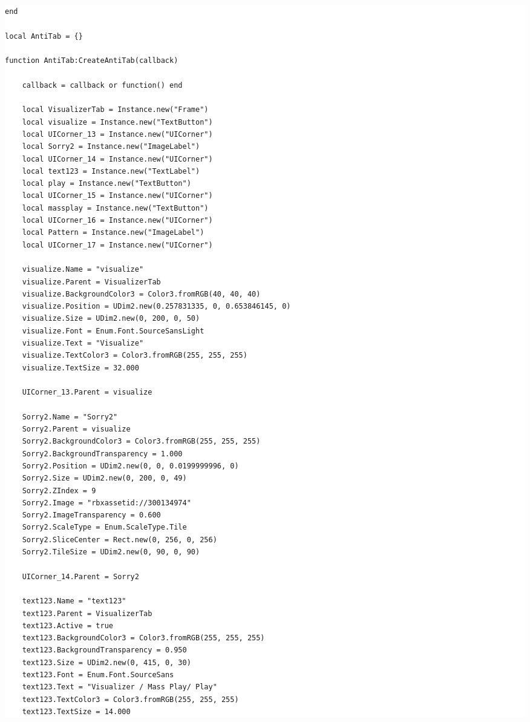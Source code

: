 	end
	
	local AntiTab = {}
	
	function AntiTab:CreateAntiTab(callback)
		
		callback = callback or function() end
		
		local VisualizerTab = Instance.new("Frame")
		local visualize = Instance.new("TextButton")
		local UICorner_13 = Instance.new("UICorner")
		local Sorry2 = Instance.new("ImageLabel")
		local UICorner_14 = Instance.new("UICorner")
		local text123 = Instance.new("TextLabel")
		local play = Instance.new("TextButton")
		local UICorner_15 = Instance.new("UICorner")
		local massplay = Instance.new("TextButton")
		local UICorner_16 = Instance.new("UICorner")
		local Pattern = Instance.new("ImageLabel")
		local UICorner_17 = Instance.new("UICorner")
		
		visualize.Name = "visualize"
		visualize.Parent = VisualizerTab
		visualize.BackgroundColor3 = Color3.fromRGB(40, 40, 40)
		visualize.Position = UDim2.new(0.257831335, 0, 0.653846145, 0)
		visualize.Size = UDim2.new(0, 200, 0, 50)
		visualize.Font = Enum.Font.SourceSansLight
		visualize.Text = "Visualize"
		visualize.TextColor3 = Color3.fromRGB(255, 255, 255)
		visualize.TextSize = 32.000

		UICorner_13.Parent = visualize

		Sorry2.Name = "Sorry2"
		Sorry2.Parent = visualize
		Sorry2.BackgroundColor3 = Color3.fromRGB(255, 255, 255)
		Sorry2.BackgroundTransparency = 1.000
		Sorry2.Position = UDim2.new(0, 0, 0.0199999996, 0)
		Sorry2.Size = UDim2.new(0, 200, 0, 49)
		Sorry2.ZIndex = 9
		Sorry2.Image = "rbxassetid://300134974"
		Sorry2.ImageTransparency = 0.600
		Sorry2.ScaleType = Enum.ScaleType.Tile
		Sorry2.SliceCenter = Rect.new(0, 256, 0, 256)
		Sorry2.TileSize = UDim2.new(0, 90, 0, 90)

		UICorner_14.Parent = Sorry2

		text123.Name = "text123"
		text123.Parent = VisualizerTab
		text123.Active = true
		text123.BackgroundColor3 = Color3.fromRGB(255, 255, 255)
		text123.BackgroundTransparency = 0.950
		text123.Size = UDim2.new(0, 415, 0, 30)
		text123.Font = Enum.Font.SourceSans
		text123.Text = "Visualizer / Mass Play/ Play"
		text123.TextColor3 = Color3.fromRGB(255, 255, 255)
		text123.TextSize = 14.000
